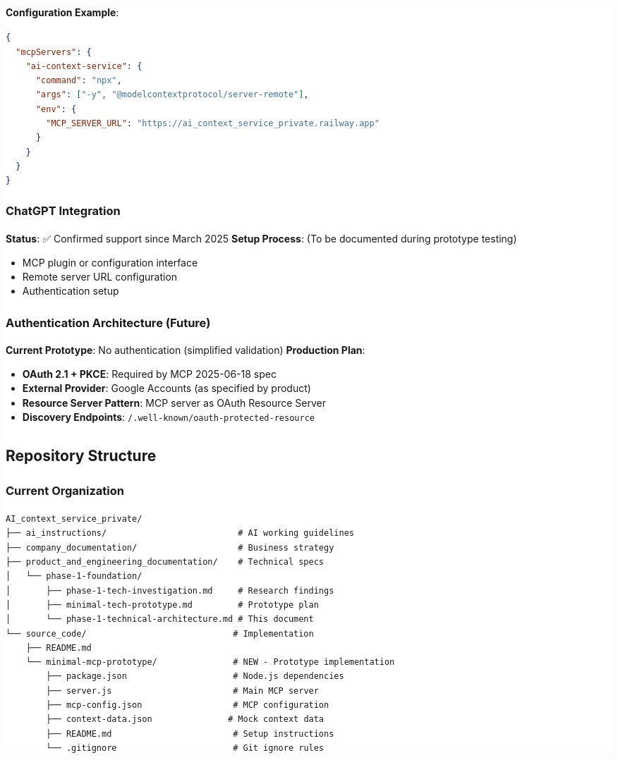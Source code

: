 **Configuration Example**:
```json
{
  "mcpServers": {
    "ai-context-service": {
      "command": "npx",
      "args": ["-y", "@modelcontextprotocol/server-remote"],
      "env": {
        "MCP_SERVER_URL": "https://ai_context_service_private.railway.app"
      }
    }
  }
}
```

### ChatGPT Integration
**Status**: ✅ Confirmed support since March 2025
**Setup Process**: (To be documented during prototype testing)
- MCP plugin or configuration interface
- Remote server URL configuration
- Authentication setup

### Authentication Architecture (Future)
**Current Prototype**: No authentication (simplified validation)
**Production Plan**:
- **OAuth 2.1 + PKCE**: Required by MCP 2025-06-18 spec
- **External Provider**: Google Accounts (as specified by product)
- **Resource Server Pattern**: MCP server as OAuth Resource Server
- **Discovery Endpoints**: `/.well-known/oauth-protected-resource`

## Repository Structure

### Current Organization
```
AI_context_service_private/
├── ai_instructions/                          # AI working guidelines
├── company_documentation/                    # Business strategy
├── product_and_engineering_documentation/    # Technical specs
│   └── phase-1-foundation/
│       ├── phase-1-tech-investigation.md     # Research findings
│       ├── minimal-tech-prototype.md         # Prototype plan
│       └── phase-1-technical-architecture.md # This document
└── source_code/                             # Implementation
    ├── README.md
    └── minimal-mcp-prototype/               # NEW - Prototype implementation
        ├── package.json                     # Node.js dependencies
        ├── server.js                        # Main MCP server
        ├── mcp-config.json                  # MCP configuration
        ├── context-data.json               # Mock context data
        ├── README.md                        # Setup instructions
        └── .gitignore                       # Git ignore rules
```
